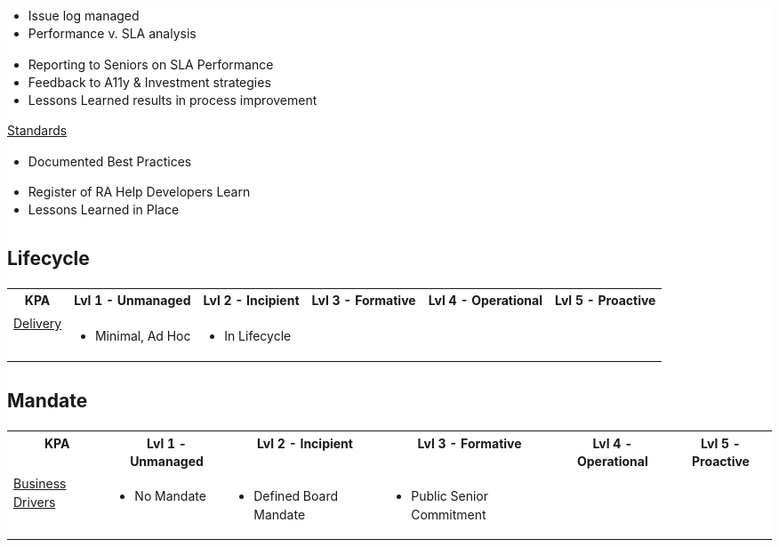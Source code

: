 <td></td>
<td></td>
<td><ul class='ally'><li class='ally'>Issue log managed</li>
<li class='ally'>Performance v. SLA analysis</li></ul></td>
<td><ul class='ally'><li class='ally'>Reporting to Seniors on SLA Performance</li>
<li class='ally'>Feedback to A11y & Investment strategies</li>
<li class='ally'>Lessons Learned results in process improvement</li></ul></td>
<td></td>
</tr>
<tr>
<td><a href='#standards'>Standards</a></td>
<td></td>
<td></td>
<td><ul class='ally'><li class='ally'>Documented Best Practices</li></ul></td>
<td><ul class='ally'><li class='ally'>Register of RA Help Developers Learn</li>
<li class='ally'>Lessons Learned in Place</li></ul></td>
<td></td>
</tr>
</table>

<p style='page-break-before: always;'></p>

## Lifecycle

<table class='table table-bordered'>
  <tr>
	<th class='col-xs-2'>KPA</th>
    <th class='col-xs-2'>Lvl 1 - Unmanaged</th>
    <th class='col-xs-2'>Lvl 2 - Incipient</th>
    <th class='col-xs-2'>Lvl 3 - Formative</th>
    <th class='col-xs-2'>Lvl 4 - Operational</th>
    <th class='col-xs-2'>Lvl 5 - Proactive</th>
  </tr>
<tr>
<td><a href='#delivery'>Delivery</a></td>
<td><ul class='ally'><li class='ally'>Minimal, Ad Hoc</li></ul></td>
<td><ul class='ally'><li class='ally'>In Lifecycle</li></ul></td>
<td></td>
<td></td>
<td></td>
</tr>
</table>

<p style='page-break-before: always;'></p>

## Mandate

<table class='table table-bordered'>
  <tr>
	<th class='col-xs-2'>KPA</th>
    <th class='col-xs-2'>Lvl 1 - Unmanaged</th>
    <th class='col-xs-2'>Lvl 2 - Incipient</th>
    <th class='col-xs-2'>Lvl 3 - Formative</th>
    <th class='col-xs-2'>Lvl 4 - Operational</th>
    <th class='col-xs-2'>Lvl 5 - Proactive</th>
  </tr>
<tr>
<td><a href='#business-drivers'>Business Drivers</a></td>
<td><ul class='ally'><li class='ally'>No Mandate</li></ul></td>
<td><ul class='ally'><li class='ally'>Defined Board Mandate</li></ul></td>
<td><ul class='ally'><li class='ally'>Public Senior Commitment</li></ul></td>
<td></td>
<td></td>
</tr>